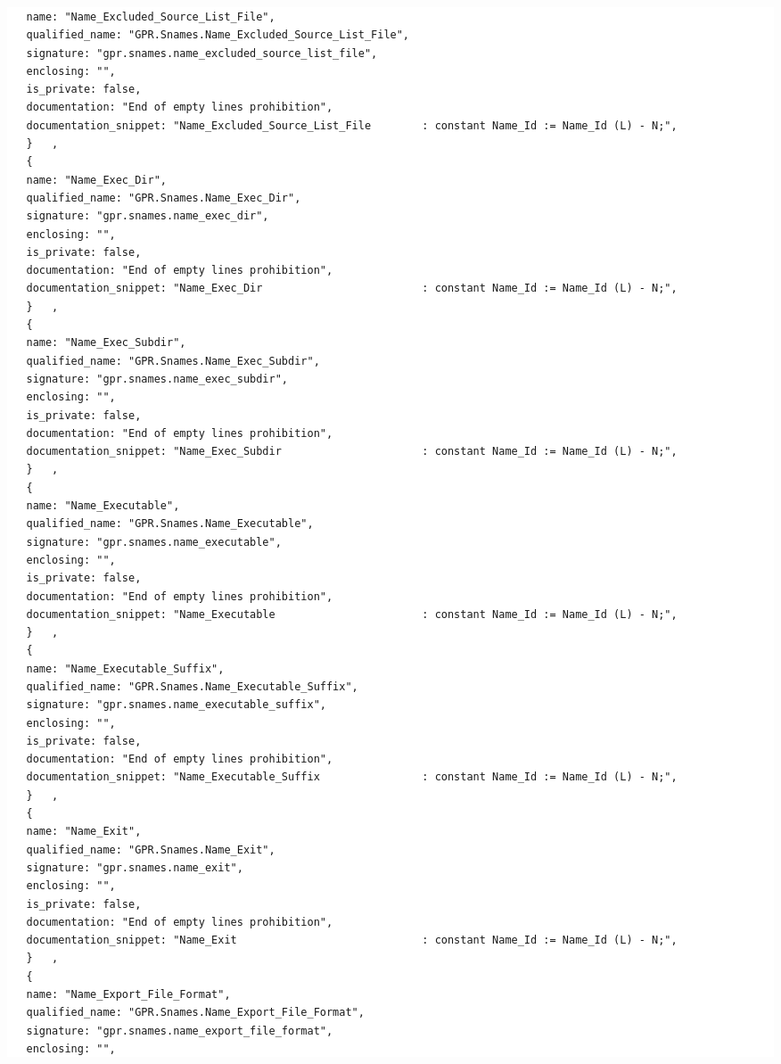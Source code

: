        name: "Name_Excluded_Source_List_File",
       qualified_name: "GPR.Snames.Name_Excluded_Source_List_File",
       signature: "gpr.snames.name_excluded_source_list_file",
       enclosing: "",
       is_private: false,
       documentation: "End of empty lines prohibition",
       documentation_snippet: "Name_Excluded_Source_List_File        : constant Name_Id := Name_Id (L) - N;",
       }   ,
       {
       name: "Name_Exec_Dir",
       qualified_name: "GPR.Snames.Name_Exec_Dir",
       signature: "gpr.snames.name_exec_dir",
       enclosing: "",
       is_private: false,
       documentation: "End of empty lines prohibition",
       documentation_snippet: "Name_Exec_Dir                         : constant Name_Id := Name_Id (L) - N;",
       }   ,
       {
       name: "Name_Exec_Subdir",
       qualified_name: "GPR.Snames.Name_Exec_Subdir",
       signature: "gpr.snames.name_exec_subdir",
       enclosing: "",
       is_private: false,
       documentation: "End of empty lines prohibition",
       documentation_snippet: "Name_Exec_Subdir                      : constant Name_Id := Name_Id (L) - N;",
       }   ,
       {
       name: "Name_Executable",
       qualified_name: "GPR.Snames.Name_Executable",
       signature: "gpr.snames.name_executable",
       enclosing: "",
       is_private: false,
       documentation: "End of empty lines prohibition",
       documentation_snippet: "Name_Executable                       : constant Name_Id := Name_Id (L) - N;",
       }   ,
       {
       name: "Name_Executable_Suffix",
       qualified_name: "GPR.Snames.Name_Executable_Suffix",
       signature: "gpr.snames.name_executable_suffix",
       enclosing: "",
       is_private: false,
       documentation: "End of empty lines prohibition",
       documentation_snippet: "Name_Executable_Suffix                : constant Name_Id := Name_Id (L) - N;",
       }   ,
       {
       name: "Name_Exit",
       qualified_name: "GPR.Snames.Name_Exit",
       signature: "gpr.snames.name_exit",
       enclosing: "",
       is_private: false,
       documentation: "End of empty lines prohibition",
       documentation_snippet: "Name_Exit                             : constant Name_Id := Name_Id (L) - N;",
       }   ,
       {
       name: "Name_Export_File_Format",
       qualified_name: "GPR.Snames.Name_Export_File_Format",
       signature: "gpr.snames.name_export_file_format",
       enclosing: "",